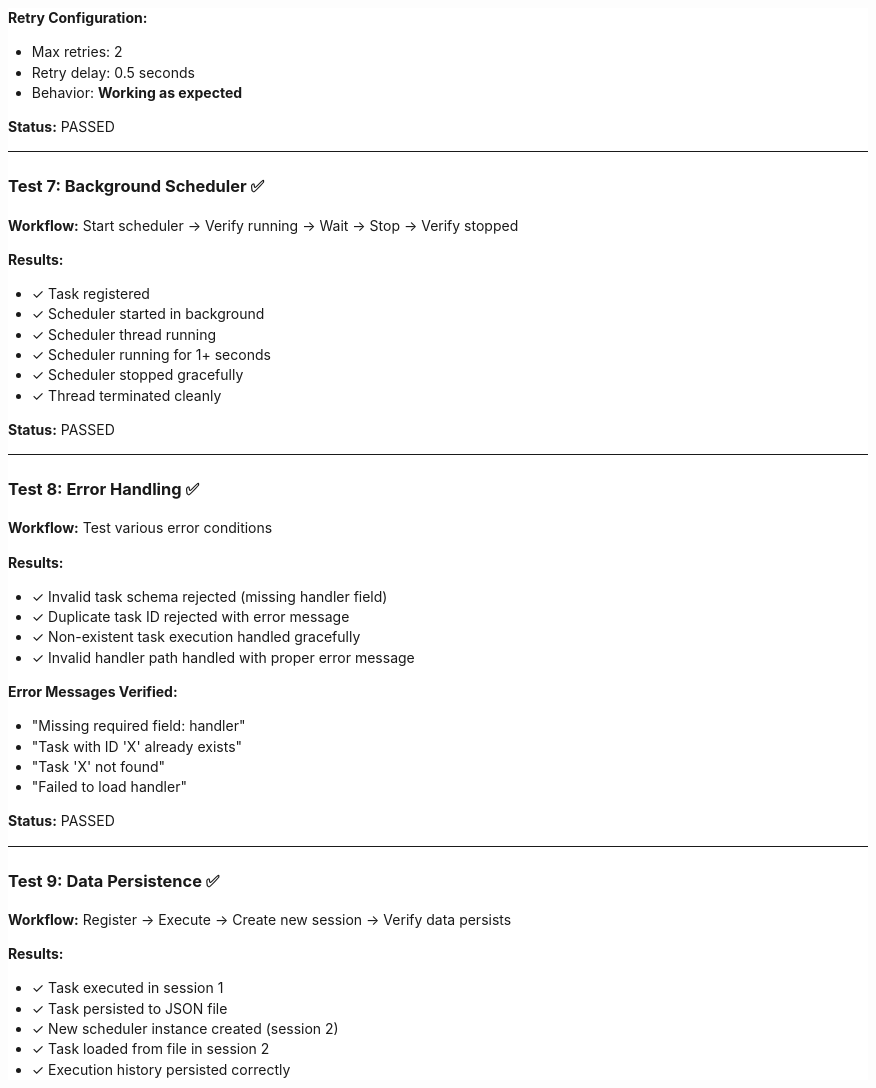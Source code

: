**Retry Configuration:**
- Max retries: 2
- Retry delay: 0.5 seconds
- Behavior: **Working as expected**

**Status:** PASSED

---

### Test 7: Background Scheduler ✅

**Workflow:** Start scheduler → Verify running → Wait → Stop → Verify stopped

**Results:**
- ✓ Task registered
- ✓ Scheduler started in background
- ✓ Scheduler thread running
- ✓ Scheduler running for 1+ seconds
- ✓ Scheduler stopped gracefully
- ✓ Thread terminated cleanly

**Status:** PASSED

---

### Test 8: Error Handling ✅

**Workflow:** Test various error conditions

**Results:**
- ✓ Invalid task schema rejected (missing handler field)
- ✓ Duplicate task ID rejected with error message
- ✓ Non-existent task execution handled gracefully
- ✓ Invalid handler path handled with proper error message

**Error Messages Verified:**
- "Missing required field: handler"
- "Task with ID 'X' already exists"
- "Task 'X' not found"
- "Failed to load handler"

**Status:** PASSED

---

### Test 9: Data Persistence ✅

**Workflow:** Register → Execute → Create new session → Verify data persists

**Results:**
- ✓ Task executed in session 1
- ✓ Task persisted to JSON file
- ✓ New scheduler instance created (session 2)
- ✓ Task loaded from file in session 2
- ✓ Execution history persisted correctly
